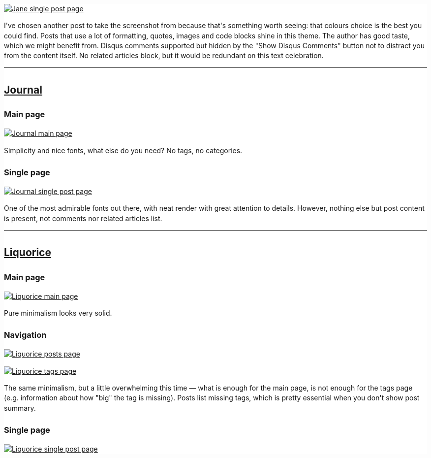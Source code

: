 [![Jane single post page](/images/hugo_themes/jane_single_post.png#center)](/images/hugo_themes/jane_single_post.png)

I've chosen another post to take the screenshot from because that's something worth seeing: that colours choice is the best you could find. Posts that use a lot of formatting, quotes, images and code blocks shine in this theme. The author has good taste, which we might benefit from. Disqus comments supported but hidden by the "Show Disqus Comments" button not to distract you from the content itself. No related articles block, but it would be redundant on this text celebration.

---

## [Journal](https://github.com/dashdashzako/hugo-journal)

### Main page

[![Journal main page](/images/hugo_themes/journal_main.png#center)](/images/hugo_themes/journal_main.png)

Simplicity and nice fonts, what else do you need? No tags, no categories.

### Single page

[![Journal single post page](/images/hugo_themes/journal_single_post.png#center)](/images/hugo_themes/journal_single_post.png)

One of the most admirable fonts out there, with neat render with great attention to details. However, nothing else but post content is present, not comments nor related articles list.

---

## [Liquorice](https://github.com/eliasson/liquorice)

### Main page

[![Liquorice main page](/images/hugo_themes/liquorice_main.png#center)](/images/hugo_themes/liquorice_main.png)

Pure minimalism looks very solid.

### Navigation

[![Liquorice posts page](/images/hugo_themes/liquorice_posts.png#center)](/images/hugo_themes/liquorice_posts.png)

[![Liquorice tags page](/images/hugo_themes/liquorice_tags.png#center)](/images/hugo_themes/liquorice_tags.png)

The same minimalism, but a little overwhelming this time — what is enough for the main page, is not enough for the tags page (e.g. information about how "big" the tag is missing). Posts list missing tags, which is pretty essential when you don't show post summary.

### Single page

[![Liquorice single post page](/images/hugo_themes/liquorice_single_post.png#center)](/images/hugo_themes/liquorice_single_post.png)
